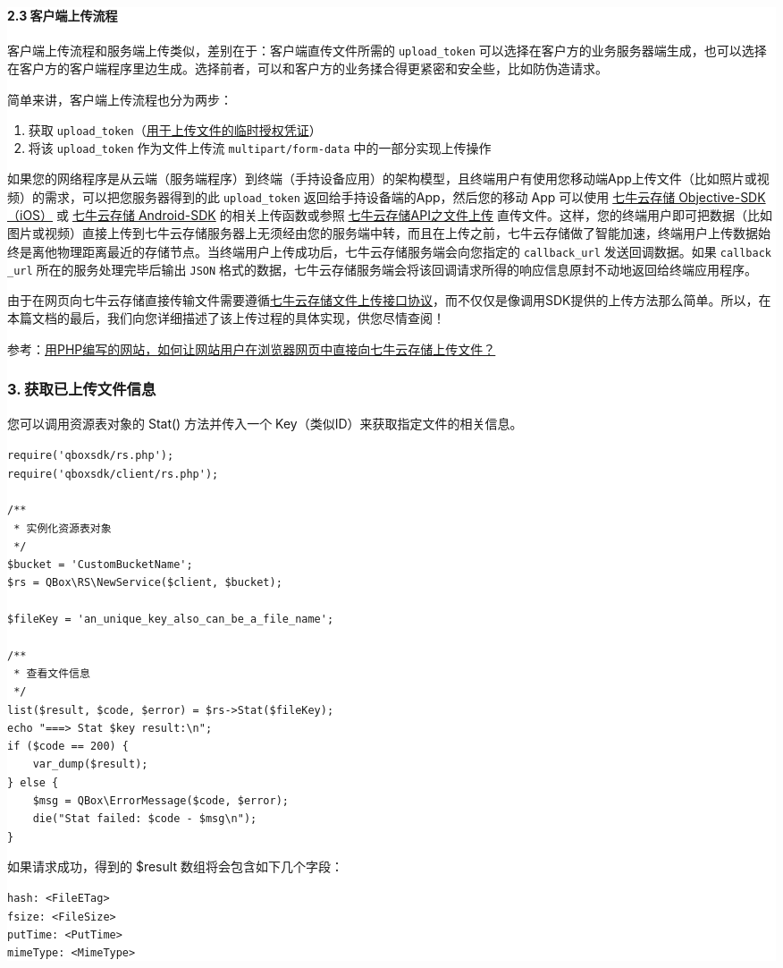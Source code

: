 <a name="upload-client-side"></a>

#### 2.3 客户端上传流程


客户端上传流程和服务端上传类似，差别在于：客户端直传文件所需的 `upload_token` 可以选择在客户方的业务服务器端生成，也可以选择在客户方的客户端程序里边生成。选择前者，可以和客户方的业务揉合得更紧密和安全些，比如防伪造请求。

简单来讲，客户端上传流程也分为两步：

1. 获取 `upload_token`（[用于上传文件的临时授权凭证](#generate-upload-token)）
2. 将该 `upload_token` 作为文件上传流 `multipart/form-data` 中的一部分实现上传操作

如果您的网络程序是从云端（服务端程序）到终端（手持设备应用）的架构模型，且终端用户有使用您移动端App上传文件（比如照片或视频）的需求，可以把您服务器得到的此 `upload_token` 返回给手持设备端的App，然后您的移动 App 可以使用 [七牛云存储 Objective-SDK （iOS）](http://docs.qiniutek.com/v3/sdk/objc/) 或 [七牛云存储 Android-SDK](http://docs.qiniutek.com/v3/sdk/android/) 的相关上传函数或参照 [七牛云存储API之文件上传](http://docs.qiniutek.com/v3/api/io/#upload) 直传文件。这样，您的终端用户即可把数据（比如图片或视频）直接上传到七牛云存储服务器上无须经由您的服务端中转，而且在上传之前，七牛云存储做了智能加速，终端用户上传数据始终是离他物理距离最近的存储节点。当终端用户上传成功后，七牛云存储服务端会向您指定的 `callback_url` 发送回调数据。如果 `callback_url` 所在的服务处理完毕后输出 `JSON` 格式的数据，七牛云存储服务端会将该回调请求所得的响应信息原封不动地返回给终端应用程序。

由于在网页向七牛云存储直接传输文件需要遵循[七牛云存储文件上传接口协议](/v3/api/io/#upload-file)，而不仅仅是像调用SDK提供的上传方法那么简单。所以，在本篇文档的最后，我们向您详细描述了该上传过程的具体实现，供您尽情查阅！

参考：[用PHP编写的网站，如何让网站用户在浏览器网页中直接向七牛云存储上传文件？](#web-upload-files-directly)


<a name="rs-Stat"></a>

### 3. 获取已上传文件信息

您可以调用资源表对象的 Stat() 方法并传入一个 Key（类似ID）来获取指定文件的相关信息。

    require('qboxsdk/rs.php');
    require('qboxsdk/client/rs.php');

    /**
     * 实例化资源表对象
     */
    $bucket = 'CustomBucketName';
    $rs = QBox\RS\NewService($client, $bucket);

    $fileKey = 'an_unique_key_also_can_be_a_file_name';

    /**
     * 查看文件信息
     */
    list($result, $code, $error) = $rs->Stat($fileKey);
    echo "===> Stat $key result:\n";
    if ($code == 200) {
        var_dump($result);
    } else {
        $msg = QBox\ErrorMessage($code, $error);
        die("Stat failed: $code - $msg\n");
    }

如果请求成功，得到的 $result 数组将会包含如下几个字段：

    hash: <FileETag>
    fsize: <FileSize>
    putTime: <PutTime>
    mimeType: <MimeType>

